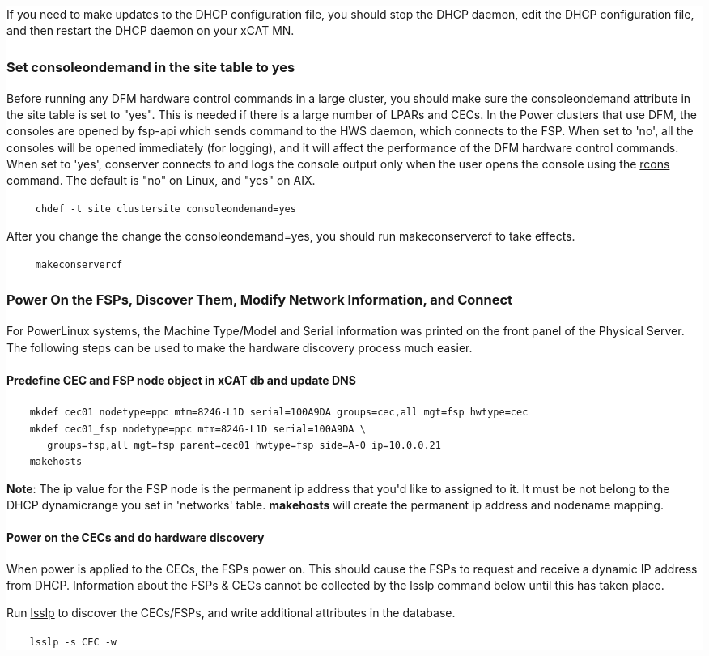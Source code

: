 If you need to make updates to the DHCP configuration file, you should stop the DHCP daemon, edit the DHCP configuration file, and then restart the DHCP daemon on your xCAT MN. 

### Set consoleondemand in the site table to yes

Before running any DFM hardware control commands in a large cluster, you should make sure the consoleondemand attribute in the site table is set to "yes". This is needed if there is a large number of LPARs and CECs. In the Power clusters that use DFM, the consoles are opened by fsp-api which sends command to the HWS daemon, which connects to the FSP. When set to 'no', all the consoles will be opened immediately (for logging), and it will affect the performance of the DFM hardware control commands. When set to 'yes', conserver connects to and logs the console output only when the user opens the console using the [rcons](http://xcat.sourceforge.net/man1/rcons.1.html) command. The default is "no" on Linux, and "yes" on AIX. 

~~~~     
     chdef -t site clustersite consoleondemand=yes
~~~~     

After you change the change the consoleondemand=yes, you should run makeconservercf to take effects. 
    
~~~~ 
     makeconservercf
~~~~     

### Power On the FSPs, Discover Them, Modify Network Information, and Connect

For PowerLinux systems, the Machine Type/Model and Serial information was printed on the front panel of the Physical Server. The following steps can be used to make the hardware discovery process much easier. 

#### Predefine CEC and FSP node object in xCAT db and update DNS

~~~~     
    mkdef cec01 nodetype=ppc mtm=8246-L1D serial=100A9DA groups=cec,all mgt=fsp hwtype=cec
    mkdef cec01_fsp nodetype=ppc mtm=8246-L1D serial=100A9DA \
       groups=fsp,all mgt=fsp parent=cec01 hwtype=fsp side=A-0 ip=10.0.0.21
    makehosts
~~~~     

**Note**: The ip value for the FSP node is the permanent ip address that you'd like to assigned to it. It must be not belong to the DHCP dynamicrange you set in 'networks' table. **makehosts** will create the permanent ip address and nodename mapping. 

#### Power on the CECs and do hardware discovery

When power is applied to the CECs, the FSPs power on. This should cause the FSPs to request and receive a dynamic IP address from DHCP. Information about the FSPs &amp; CECs cannot be collected by the lsslp command below until this has taken place. 

Run [lsslp](http://xcat.sourceforge.net/man1/lsslp.1.html) to discover the CECs/FSPs, and write additional attributes in the database. 

~~~~     
    lsslp -s CEC -w
~~~~     
